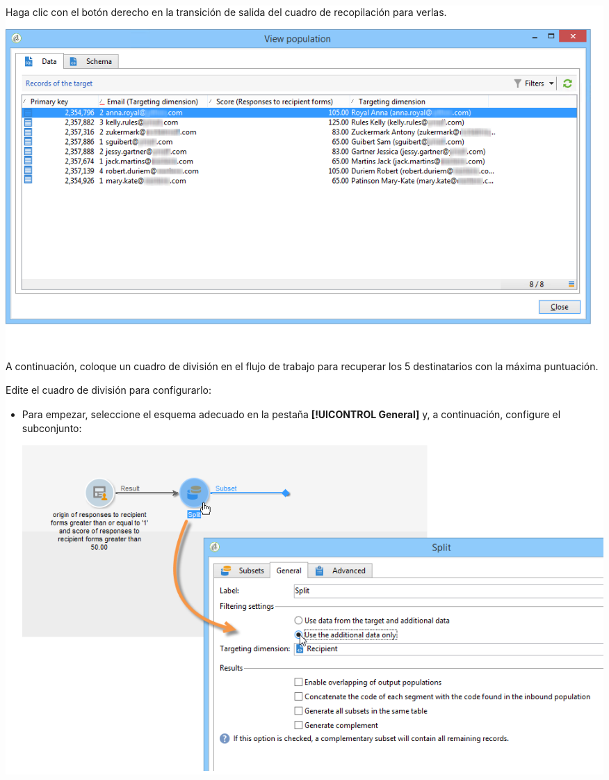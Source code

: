 Haga clic con el botón derecho en la transición de salida del cuadro de recopilación para verlas.

![](assets/s_ncs_admin_survey_responses_wf_box_6.png)

A continuación, coloque un cuadro de división en el flujo de trabajo para recuperar los 5 destinatarios con la máxima puntuación.

Edite el cuadro de división para configurarlo:

* Para empezar, seleccione el esquema adecuado en la pestaña **[!UICONTROL General]** y, a continuación, configure el subconjunto:

   ![](assets/s_ncs_admin_survey_responses_wf_box_6b.png)
